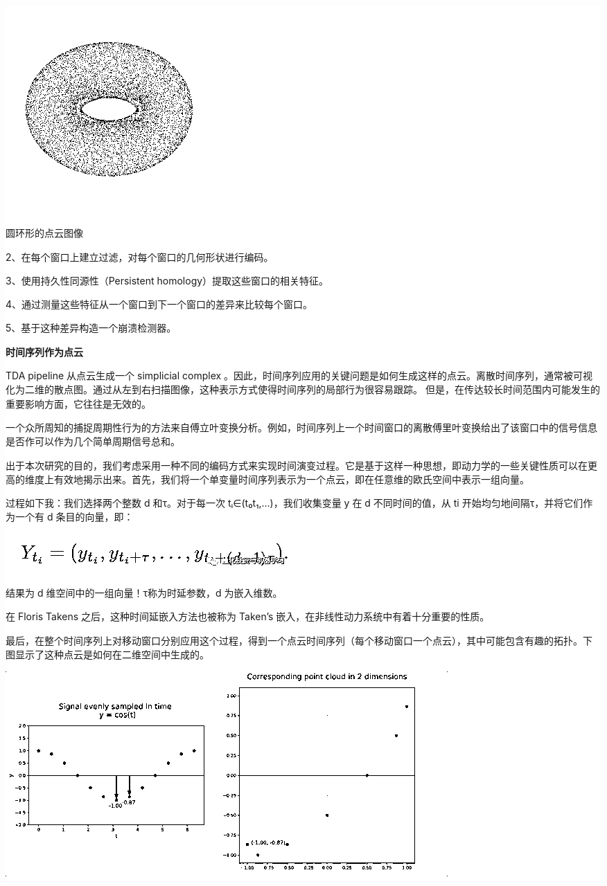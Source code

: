 ![](img/425c8ed0f9c9c3ec9d1cd4ce0b3fa353.png)

圆环形的点云图像

2、在每个窗口上建立过滤，对每个窗口的几何形状进行编码。

3、使用持久性同源性（Persistent homology）提取这些窗口的相关特征。

4、通过测量这些特征从一个窗口到下一个窗口的差异来比较每个窗口。

5、基于这种差异构造一个崩溃检测器。

**时间序列作为点云**

TDA pipeline 从点云生成一个 simplicial complex 。因此，时间序列应用的关键问题是如何生成这样的点云。离散时间序列，通常被可视化为二维的散点图。通过从左到右扫描图像，这种表示方式使得时间序列的局部行为很容易跟踪。 但是，在传达较长时间范围内可能发生的重要影响方面，它往往是无效的。

一个众所周知的捕捉周期性行为的方法来自傅立叶变换分析。例如，时间序列上一个时间窗口的离散傅里叶变换给出了该窗口中的信号信息是否作可以作为几个简单周期信号总和。

出于本次研究的目的，我们考虑采用一种不同的编码方式来实现时间演变过程。它是基于这样一种思想，即动力学的一些关键性质可以在更高的维度上有效地揭示出来。首先，我们将一个单变量时间序列表示为一个点云，即在任意维的欧氏空间中表示一组向量。

过程如下我：我们选择两个整数 d 和τ。对于每一次 tᵢ∈(t₀t₁,…)，我们收集变量 y 在 d 不同时间的值，从 ti 开始均匀地间隔τ，并将它们作为一个有 d 条目的向量，即：

![](img/99f8f5711a74b5ab9144619ee825eb16.png)

结果为 d 维空间中的一组向量！τ称为时延参数，d 为嵌入维数。

在 Floris Takens 之后，这种时间延嵌入方法也被称为 Taken’s 嵌入，在非线性动力系统中有着十分重要的性质。

最后，在整个时间序列上对移动窗口分别应用这个过程，得到一个点云时间序列（每个移动窗口一个点云），其中可能包含有趣的拓扑。下图显示了这种点云是如何在二维空间中生成的。

![](img/d5754e51f89a37e6219368a0b9a1a39e.png)
